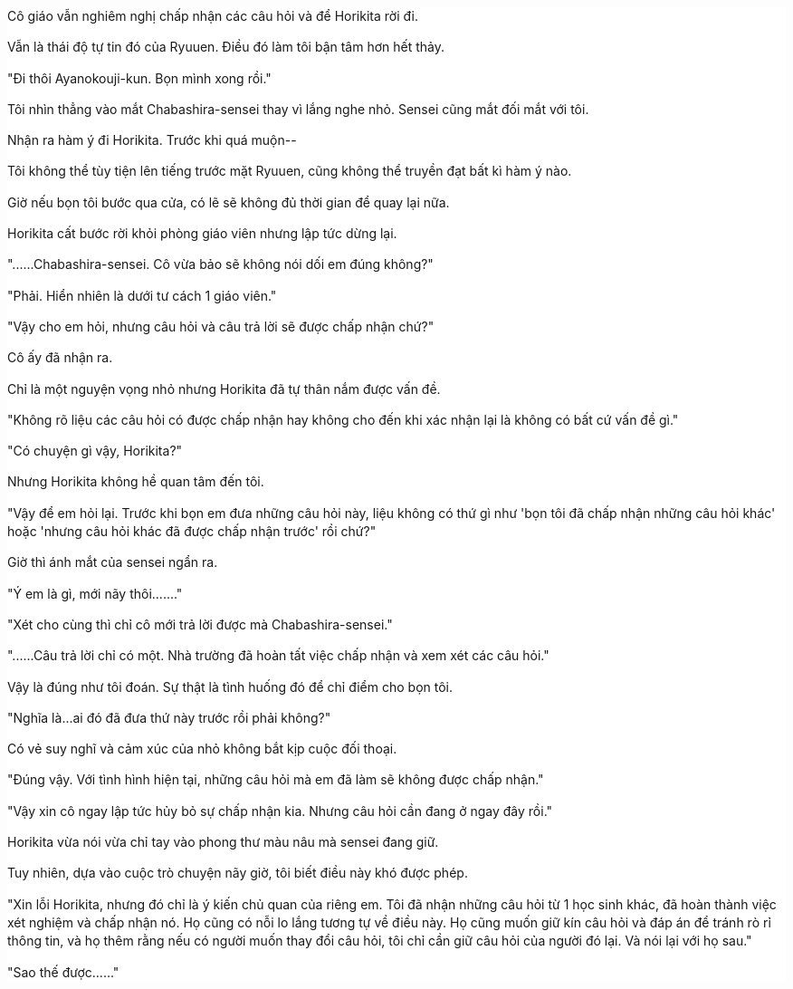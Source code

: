 Cô giáo vẫn nghiêm nghị chấp nhận các câu hỏi và để Horikita rời đi.

Vẫn là thái độ tự tin đó của Ryuuen. Điều đó làm tôi bận tâm hơn hết thảy.

\"Đi thôi Ayanokouji-kun. Bọn mình xong rồi.\"

Tôi nhìn thẳng vào mắt Chabashira-sensei thay vì lắng nghe nhỏ. Sensei cũng mắt đối mắt với tôi.

Nhận ra hàm ý đi Horikita. Trước khi quá muộn\--

Tôi không thể tùy tiện lên tiếng trước mặt Ryuuen, cũng không thể truyền đạt bất kì hàm ý nào.

Giờ nếu bọn tôi bước qua cửa, có lẽ sẽ không đủ thời gian để quay lại nữa.

Horikita cất bước rời khỏi phòng giáo viên nhưng lập tức dừng lại.

\"\...\...Chabashira-sensei. Cô vừa bảo sẽ không nói dối em đúng không?\"

\"Phải. Hiển nhiên là dưới tư cách 1 giáo viên.\"

\"Vậy cho em hỏi, nhưng câu hỏi và câu trả lời sẽ được chấp nhận chứ?\"

Cô ấy đã nhận ra.

Chỉ là một nguyện vọng nhỏ nhưng Horikita đã tự thân nắm được vấn đề.

\"Không rõ liệu các câu hỏi có được chấp nhận hay không cho đến khi xác nhận lại là không có bất cứ vấn đề gì.\"

"Có chuyện gì vậy, Horikita?"

Nhưng Horikita không hề quan tâm đến tôi.

\"Vậy để em hỏi lại. Trước khi bọn em đưa những câu hỏi này, liệu không có thứ gì như \'bọn tôi đã chấp nhận những câu hỏi khác\' hoặc \'nhưng câu hỏi khác đã được chấp nhận trước\' rồi chứ?\"

Giờ thì ánh mắt của sensei ngẩn ra.

\"Ý em là gì, mới nãy thôi\...\....\"

\"Xét cho cùng thì chỉ cô mới trả lời được mà Chabashira-sensei.\"

\"\...\...Câu trả lời chỉ có một. Nhà trường đã hoàn tất việc chấp nhận và xem xét các câu hỏi.\"

Vậy là đúng như tôi đoán. Sự thật là tình huống đó để chỉ điểm cho bọn tôi.

\"Nghĩa là\...ai đó đã đưa thứ này trước rồi phải không?\"

Có vẻ suy nghĩ và cảm xúc của nhỏ không bắt kịp cuộc đối thoại.

\"Đúng vậy. Với tình hình hiện tại, những câu hỏi mà em đã làm sẽ không được chấp nhận.\"

\"Vậy xin cô ngay lập tức hủy bỏ sự chấp nhận kia. Nhưng câu hỏi cần đang ở ngay đây rồi.\"

Horikita vừa nói vừa chỉ tay vào phong thư màu nâu mà sensei đang giữ.

Tuy nhiên, dựa vào cuộc trò chuyện nãy giờ, tôi biết điều này khó được phép.

\"Xin lỗi Horikita, nhưng đó chỉ là ý kiến chủ quan của riêng em. Tôi đã nhận những câu hỏi từ 1 học sinh khác, đã hoàn thành việc xét nghiệm và chấp nhận nó. Họ cũng có nỗi lo lắng tương tự về điều này. Họ cũng muốn giữ kín câu hỏi và đáp án để tránh rò rỉ thông tin, và họ thêm rằng nếu có người muốn thay đổi câu hỏi, tôi chỉ cần giữ câu hỏi của người đó lại. Và nói lại với họ sau.\"

"Sao thế được......"
